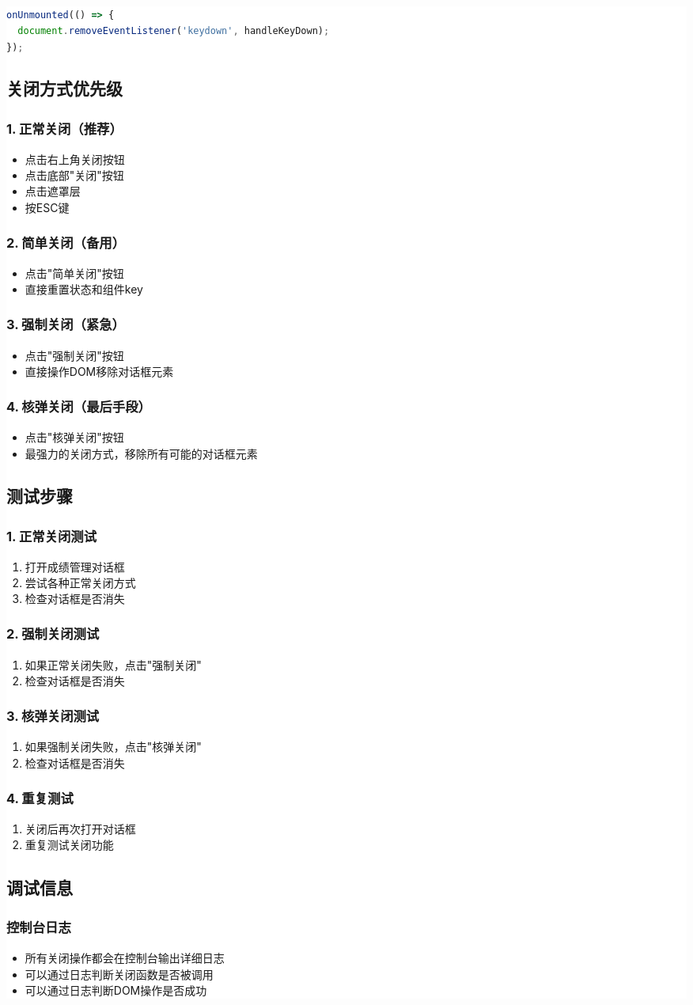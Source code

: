 ```javascript
onUnmounted(() => {
  document.removeEventListener('keydown', handleKeyDown);
});
```

## 关闭方式优先级

### 1. 正常关闭（推荐）
- 点击右上角关闭按钮
- 点击底部"关闭"按钮
- 点击遮罩层
- 按ESC键

### 2. 简单关闭（备用）
- 点击"简单关闭"按钮
- 直接重置状态和组件key

### 3. 强制关闭（紧急）
- 点击"强制关闭"按钮
- 直接操作DOM移除对话框元素

### 4. 核弹关闭（最后手段）
- 点击"核弹关闭"按钮
- 最强力的关闭方式，移除所有可能的对话框元素

## 测试步骤

### 1. 正常关闭测试
1. 打开成绩管理对话框
2. 尝试各种正常关闭方式
3. 检查对话框是否消失

### 2. 强制关闭测试
1. 如果正常关闭失败，点击"强制关闭"
2. 检查对话框是否消失

### 3. 核弹关闭测试
1. 如果强制关闭失败，点击"核弹关闭"
2. 检查对话框是否消失

### 4. 重复测试
1. 关闭后再次打开对话框
2. 重复测试关闭功能

## 调试信息

### 控制台日志
- 所有关闭操作都会在控制台输出详细日志
- 可以通过日志判断关闭函数是否被调用
- 可以通过日志判断DOM操作是否成功
